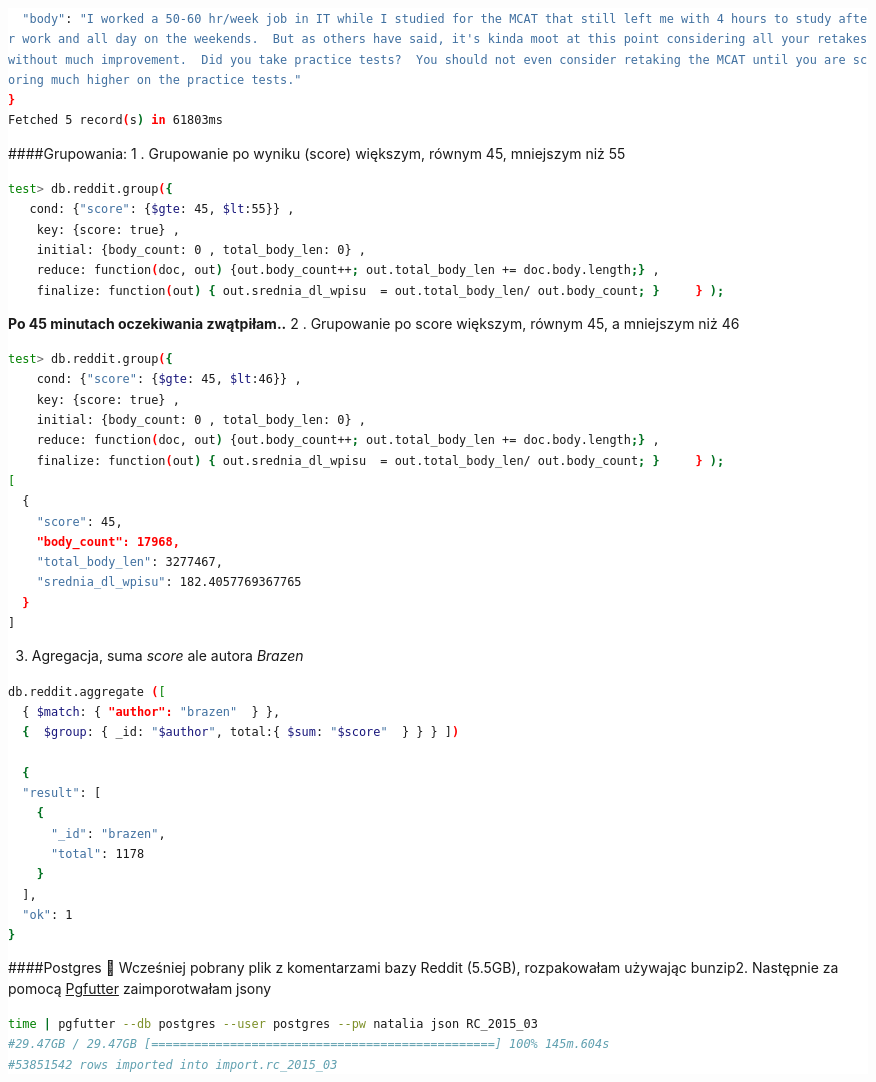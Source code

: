 ```sh
  "body": "I worked a 50-60 hr/week job in IT while I studied for the MCAT that still left me with 4 hours to study after work and all day on the weekends.  But as others have said, it's kinda moot at this point considering all your retakes without much improvement.  Did you take practice tests?  You should not even consider retaking the MCAT until you are scoring much higher on the practice tests."
}
Fetched 5 record(s) in 61803ms
``` 

####Grupowania:
1 . Grupowanie po wyniku (score) większym, równym 45, mniejszym niż 55
```sh
test> db.reddit.group({
   cond: {"score": {$gte: 45, $lt:55}} ,     
    key: {score: true} ,     
    initial: {body_count: 0 , total_body_len: 0} ,     
    reduce: function(doc, out) {out.body_count++; out.total_body_len += doc.body.length;} ,     
    finalize: function(out) { out.srednia_dl_wpisu  = out.total_body_len/ out.body_count; }     } );
```

**Po 45 minutach oczekiwania zwątpiłam..**
2 . Grupowanie po score większym, równym 45, a mniejszym niż 46
```sh
test> db.reddit.group({    
    cond: {"score": {$gte: 45, $lt:46}} ,     
    key: {score: true} ,     
    initial: {body_count: 0 , total_body_len: 0} ,     
    reduce: function(doc, out) {out.body_count++; out.total_body_len += doc.body.length;} ,    
    finalize: function(out) { out.srednia_dl_wpisu  = out.total_body_len/ out.body_count; }     } );
[
  {
    "score": 45,
    "body_count": 17968,
    "total_body_len": 3277467,
    "srednia_dl_wpisu": 182.4057769367765
  }
]
```
3. Agregacja, suma *score* ale autora *Brazen*
```sh
db.reddit.aggregate ([   
  { $match: { "author": "brazen"  } },   
  {  $group: { _id: "$author", total:{ $sum: "$score"  } } } ])
  
  {
  "result": [
    {
      "_id": "brazen",
      "total": 1178
    }
  ],
  "ok": 1
}

```
####Postgres 👀
Wcześniej pobrany plik z komentarzami bazy Reddit (5.5GB), rozpakowałam używając bunzip2. 
Następnie za pomocą [Pgfutter](https://github.com/lukasmartinelli/pgfutter) zaimporotwałam jsony
```sh
time | pgfutter --db postgres --user postgres --pw natalia json RC_2015_03
#29.47GB / 29.47GB [================================================] 100% 145m.604s
#53851542 rows imported into import.rc_2015_03

```
